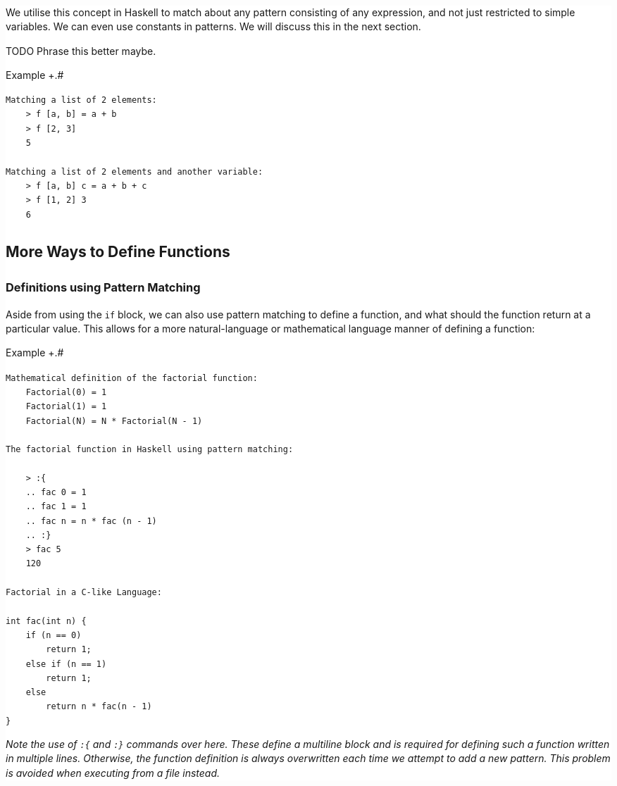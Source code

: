 We utilise this concept in Haskell to match about any pattern consisting
of any expression, and not just restricted to simple variables. We can
even use constants in patterns. We will discuss this in the next section.

TODO Phrase this better maybe.

Example +.#

```
Matching a list of 2 elements:
    > f [a, b] = a + b
    > f [2, 3]
    5
    
Matching a list of 2 elements and another variable:
    > f [a, b] c = a + b + c
    > f [1, 2] 3
    6
```

## More Ways to Define Functions

### Definitions using Pattern Matching

Aside from using the `if` block, we can also use pattern matching to
define a function, and what should the function return at a particular
value. This allows for a more natural-language or mathematical language
manner of defining a function: 

Example +.#

```
Mathematical definition of the factorial function:
    Factorial(0) = 1
    Factorial(1) = 1
    Factorial(N) = N * Factorial(N - 1)
    
The factorial function in Haskell using pattern matching:

    > :{
    .. fac 0 = 1
    .. fac 1 = 1
    .. fac n = n * fac (n - 1)
    .. :}
    > fac 5
    120

Factorial in a C-like Language:

int fac(int n) {
    if (n == 0)
        return 1;
    else if (n == 1)
        return 1;
    else
        return n * fac(n - 1)
}

```
_Note the use of `:{` and `:}` commands over here. These define a multiline
block and is required for defining such a function written in multiple
lines. Otherwise, the function definition is always overwritten each
time we attempt to add a new pattern. This problem is avoided when
executing from a file instead._


[ghc]: https://www.haskell.org/ghc/
[ghci-startup]: https://downloads.haskell.org/ghc/latest/docs/html/users_guide/ghci.html#the-ghci-files 
[wiki-function]: https://en.wikipedia.org/wiki/Function_(mathematics)
[wiki-greedy]: https://en.wikipedia.org/wiki/Greedy_algorithm
[wiki-currying]: https://en.wikipedia.org/wiki/Currying
[wiki-static]: https://en.wikipedia.org/wiki/Type_system#STATIC
[wiki-anonfunc]: https://en.wikipedia.org/wiki/Anonymous_function
[wiki-purefunc]: https://en.wikipedia.org/wiki/Purely_functional_programming
[kowainik-naming]: https://kowainik.github.io/posts/naming-conventions
[haskell-lexical]: https://www.haskell.org/onlinereport/lexemes.html
[haskell-opprec]: https://www.haskell.org/onlinereport/decls.html#fixity
[haskell-types]: https://www.haskell.org/onlinereport/haskell2010/haskellch6.html